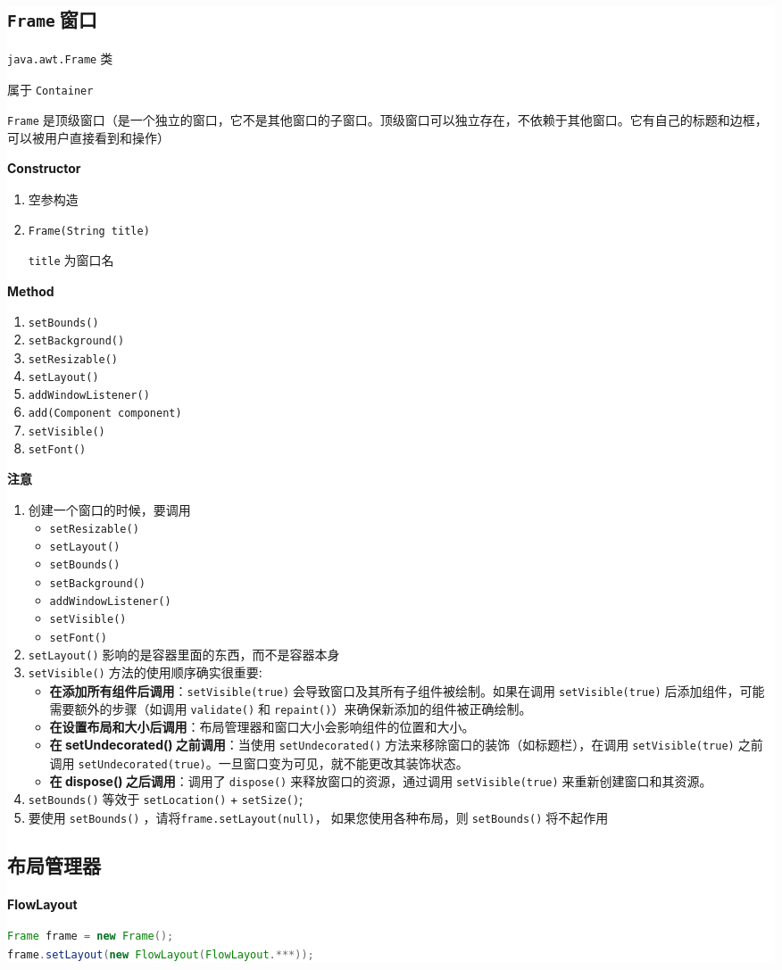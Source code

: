 ## `Frame` 窗口

`java.awt.Frame` 类

属于 `Container`

`Frame` 是顶级窗口（是一个独立的窗口，它不是其他窗口的子窗口。顶级窗口可以独立存在，不依赖于其他窗口。它有自己的标题和边框，可以被用户直接看到和操作）

**Constructor**

1. 空参构造
2. `Frame(String title)` 

    `title` 为窗口名

**Method**
1. `setBounds()` 
1. `setBackground()` 
1. `setResizable()` 
1. `setLayout()` 
1. `addWindowListener()` 
1. `add(Component component)` 
1. `setVisible()`
1. `setFont()`

**注意**

1. 创建一个窗口的时候，要调用
    - `setResizable()`
    - `setLayout()`
    - `setBounds()` 
    - `setBackground()`
    - `addWindowListener()`
    - `setVisible()`
    - `setFont()`
1. `setLayout()` 影响的是容器里面的东西，而不是容器本身
1. `setVisible()` 方法的使用顺序确实很重要:
    - **在添加所有组件后调用**：`setVisible(true)` 会导致窗口及其所有子组件被绘制。如果在调用 `setVisible(true)` 后添加组件，可能需要额外的步骤（如调用 `validate()` 和 `repaint()`）来确保新添加的组件被正确绘制。
    - **在设置布局和大小后调用**：布局管理器和窗口大小会影响组件的位置和大小。
    - **在 setUndecorated() 之前调用**：当使用 `setUndecorated()` 方法来移除窗口的装饰（如标题栏），在调用 `setVisible(true)` 之前调用 `setUndecorated(true)`。一旦窗口变为可见，就不能更改其装饰状态。
    - **在 dispose() 之后调用**：调用了 `dispose()` 来释放窗口的资源，通过调用 `setVisible(true)` 来重新创建窗口和其资源。
1. `setBounds()` 等效于 `setLocation()` + `setSize()`;
1. 要使用 `setBounds()` ，请将`frame.setLayout(null)`， 如果您使用各种布局，则 `setBounds()` 将不起作用

## 布局管理器

**FlowLayout**

```java
Frame frame = new Frame();
frame.setLayout(new FlowLayout(FlowLayout.***));
```
